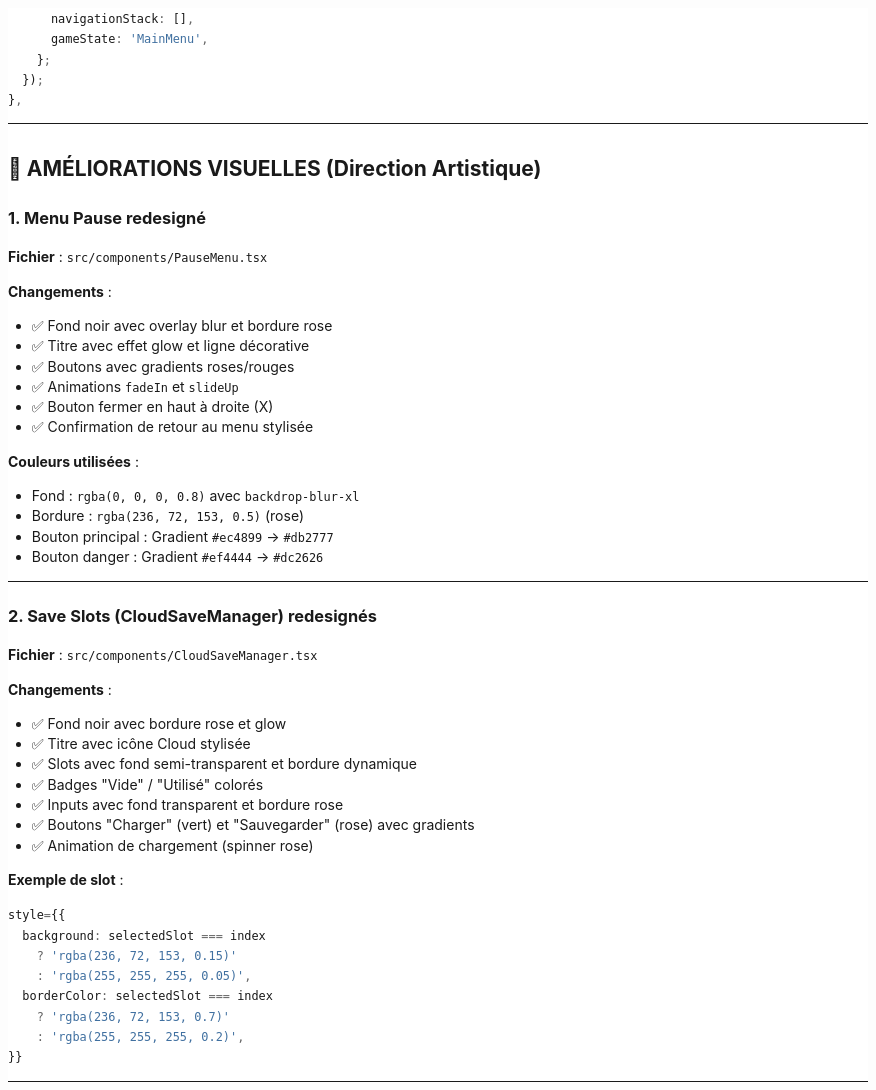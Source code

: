 ```typescript
      navigationStack: [],
      gameState: 'MainMenu',
    };
  });
},
```

---

## 🎨 AMÉLIORATIONS VISUELLES (Direction Artistique)

### 1. **Menu Pause redesigné**

**Fichier** : `src/components/PauseMenu.tsx`

**Changements** :
- ✅ Fond noir avec overlay blur et bordure rose
- ✅ Titre avec effet glow et ligne décorative
- ✅ Boutons avec gradients roses/rouges
- ✅ Animations `fadeIn` et `slideUp`
- ✅ Bouton fermer en haut à droite (X)
- ✅ Confirmation de retour au menu stylisée

**Couleurs utilisées** :
- Fond : `rgba(0, 0, 0, 0.8)` avec `backdrop-blur-xl`
- Bordure : `rgba(236, 72, 153, 0.5)` (rose)
- Bouton principal : Gradient `#ec4899` → `#db2777`
- Bouton danger : Gradient `#ef4444` → `#dc2626`

---

### 2. **Save Slots (CloudSaveManager) redesignés**

**Fichier** : `src/components/CloudSaveManager.tsx`

**Changements** :
- ✅ Fond noir avec bordure rose et glow
- ✅ Titre avec icône Cloud stylisée
- ✅ Slots avec fond semi-transparent et bordure dynamique
- ✅ Badges "Vide" / "Utilisé" colorés
- ✅ Inputs avec fond transparent et bordure rose
- ✅ Boutons "Charger" (vert) et "Sauvegarder" (rose) avec gradients
- ✅ Animation de chargement (spinner rose)

**Exemple de slot** :
```typescript
style={{
  background: selectedSlot === index 
    ? 'rgba(236, 72, 153, 0.15)' 
    : 'rgba(255, 255, 255, 0.05)',
  borderColor: selectedSlot === index 
    ? 'rgba(236, 72, 153, 0.7)' 
    : 'rgba(255, 255, 255, 0.2)',
}}
```

---